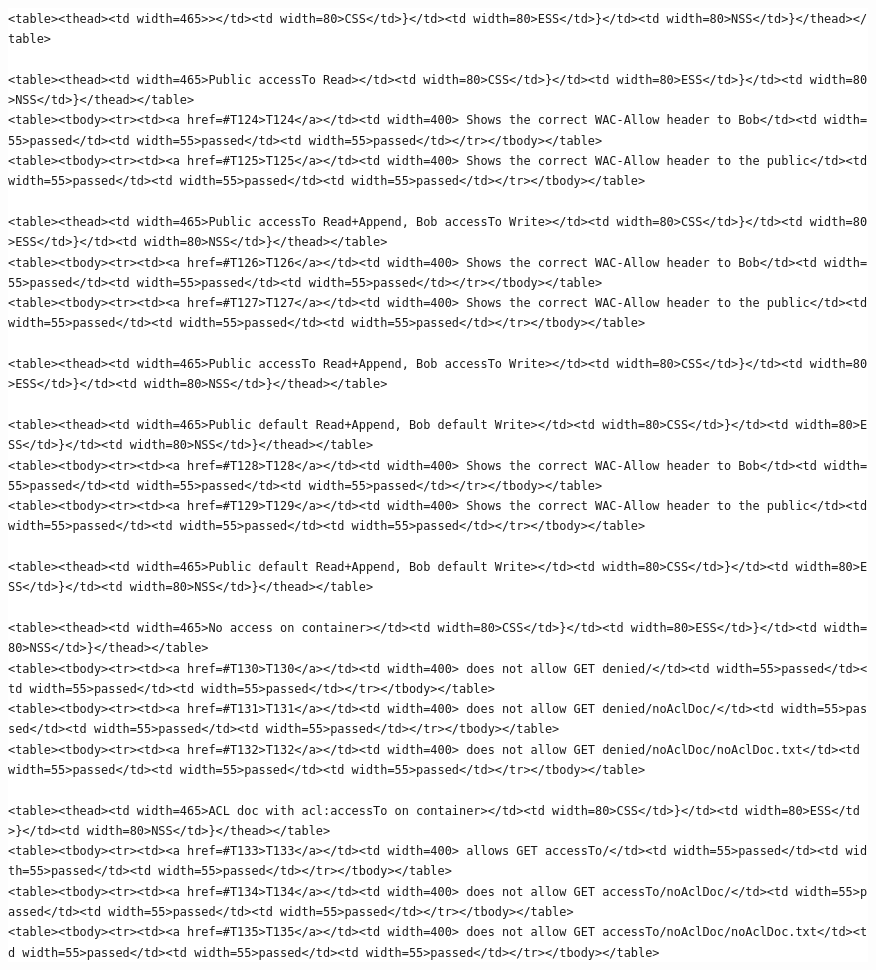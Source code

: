     <table><thead><td width=465>></td><td width=80>CSS</td>}</td><td width=80>ESS</td>}</td><td width=80>NSS</td>}</thead></table>

    <table><thead><td width=465>Public accessTo Read></td><td width=80>CSS</td>}</td><td width=80>ESS</td>}</td><td width=80>NSS</td>}</thead></table>
    <table><tbody><tr><td><a href=#T124>T124</a></td><td width=400> Shows the correct WAC-Allow header to Bob</td><td width=55>passed</td><td width=55>passed</td><td width=55>passed</td></tr></tbody></table>
    <table><tbody><tr><td><a href=#T125>T125</a></td><td width=400> Shows the correct WAC-Allow header to the public</td><td width=55>passed</td><td width=55>passed</td><td width=55>passed</td></tr></tbody></table>

    <table><thead><td width=465>Public accessTo Read+Append, Bob accessTo Write></td><td width=80>CSS</td>}</td><td width=80>ESS</td>}</td><td width=80>NSS</td>}</thead></table>
    <table><tbody><tr><td><a href=#T126>T126</a></td><td width=400> Shows the correct WAC-Allow header to Bob</td><td width=55>passed</td><td width=55>passed</td><td width=55>passed</td></tr></tbody></table>
    <table><tbody><tr><td><a href=#T127>T127</a></td><td width=400> Shows the correct WAC-Allow header to the public</td><td width=55>passed</td><td width=55>passed</td><td width=55>passed</td></tr></tbody></table>

    <table><thead><td width=465>Public accessTo Read+Append, Bob accessTo Write></td><td width=80>CSS</td>}</td><td width=80>ESS</td>}</td><td width=80>NSS</td>}</thead></table>

    <table><thead><td width=465>Public default Read+Append, Bob default Write></td><td width=80>CSS</td>}</td><td width=80>ESS</td>}</td><td width=80>NSS</td>}</thead></table>
    <table><tbody><tr><td><a href=#T128>T128</a></td><td width=400> Shows the correct WAC-Allow header to Bob</td><td width=55>passed</td><td width=55>passed</td><td width=55>passed</td></tr></tbody></table>
    <table><tbody><tr><td><a href=#T129>T129</a></td><td width=400> Shows the correct WAC-Allow header to the public</td><td width=55>passed</td><td width=55>passed</td><td width=55>passed</td></tr></tbody></table>

    <table><thead><td width=465>Public default Read+Append, Bob default Write></td><td width=80>CSS</td>}</td><td width=80>ESS</td>}</td><td width=80>NSS</td>}</thead></table>

    <table><thead><td width=465>No access on container></td><td width=80>CSS</td>}</td><td width=80>ESS</td>}</td><td width=80>NSS</td>}</thead></table>
    <table><tbody><tr><td><a href=#T130>T130</a></td><td width=400> does not allow GET denied/</td><td width=55>passed</td><td width=55>passed</td><td width=55>passed</td></tr></tbody></table>
    <table><tbody><tr><td><a href=#T131>T131</a></td><td width=400> does not allow GET denied/noAclDoc/</td><td width=55>passed</td><td width=55>passed</td><td width=55>passed</td></tr></tbody></table>
    <table><tbody><tr><td><a href=#T132>T132</a></td><td width=400> does not allow GET denied/noAclDoc/noAclDoc.txt</td><td width=55>passed</td><td width=55>passed</td><td width=55>passed</td></tr></tbody></table>

    <table><thead><td width=465>ACL doc with acl:accessTo on container></td><td width=80>CSS</td>}</td><td width=80>ESS</td>}</td><td width=80>NSS</td>}</thead></table>
    <table><tbody><tr><td><a href=#T133>T133</a></td><td width=400> allows GET accessTo/</td><td width=55>passed</td><td width=55>passed</td><td width=55>passed</td></tr></tbody></table>
    <table><tbody><tr><td><a href=#T134>T134</a></td><td width=400> does not allow GET accessTo/noAclDoc/</td><td width=55>passed</td><td width=55>passed</td><td width=55>passed</td></tr></tbody></table>
    <table><tbody><tr><td><a href=#T135>T135</a></td><td width=400> does not allow GET accessTo/noAclDoc/noAclDoc.txt</td><td width=55>passed</td><td width=55>passed</td><td width=55>passed</td></tr></tbody></table>
